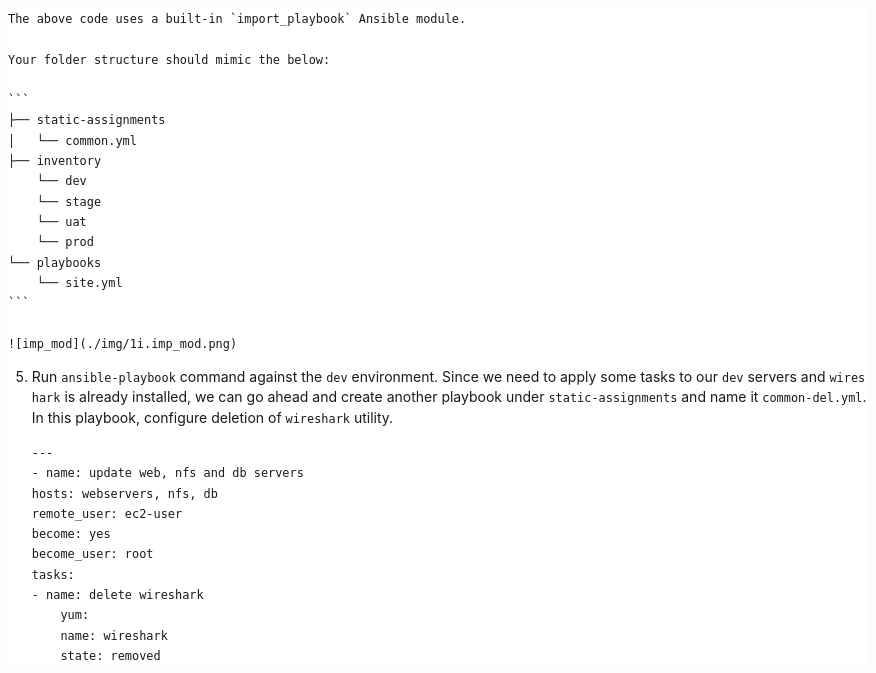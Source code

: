     The above code uses a built-in `import_playbook` Ansible module.

    Your folder structure should mimic the below:

    ```
    ├── static-assignments
    │   └── common.yml
    ├── inventory
        └── dev
        └── stage
        └── uat
        └── prod
    └── playbooks
        └── site.yml
    ```

    ![imp_mod](./img/1i.imp_mod.png)

5. Run `ansible-playbook` command against the `dev` environment. Since we need to apply some tasks to our `dev` servers and `wireshark` is already installed, we can go ahead and create another playbook under `static-assignments` and name it `common-del.yml`. In this playbook, configure deletion of `wireshark` utility.

    ```
    ---
    - name: update web, nfs and db servers
    hosts: webservers, nfs, db
    remote_user: ec2-user
    become: yes
    become_user: root
    tasks:
    - name: delete wireshark
        yum:
        name: wireshark
        state: removed
